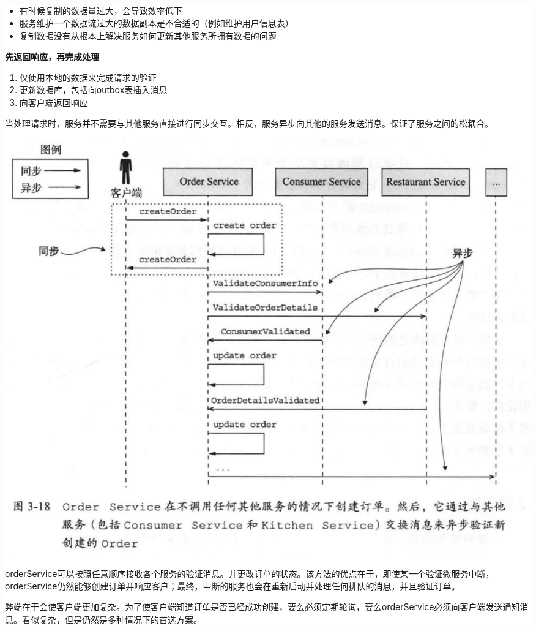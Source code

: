 * 有时候复制的数据量过大，会导致效率低下
* 服务维护一个数据流过大的数据副本是不合适的（例如维护用户信息表）
* 复制数据没有从根本上解决服务如何更新其他服务所拥有数据的问题



**先返回响应，再完成处理**

1. 仅使用本地的数据来完成请求的验证
2. 更新数据库，包括向outbox表插入消息
3. 向客户端返回响应

当处理请求时，服务并不需要与其他服务直接进行同步交互。相反，服务异步向其他的服务发送消息。保证了服务之间的松耦合。

![image-20240211235257639](./pic/image-20240211235257639.png)

orderService可以按照任意顺序接收各个服务的验证消息。并更改订单的状态。该方法的优点在于，即使某一个验证微服务中断，orderService仍然能够创建订单并响应客户；最终，中断的服务也会在重新启动并处理任何排队的消息，并且验证订单。

弊端在于会使客户端更加复杂。为了使客户端知道订单是否已经成功创建，要么必须定期轮询，要么orderService必须向客户端发送通知消息。看似复杂，但是仍然是多种情况下的<u>首选方案</u>。
